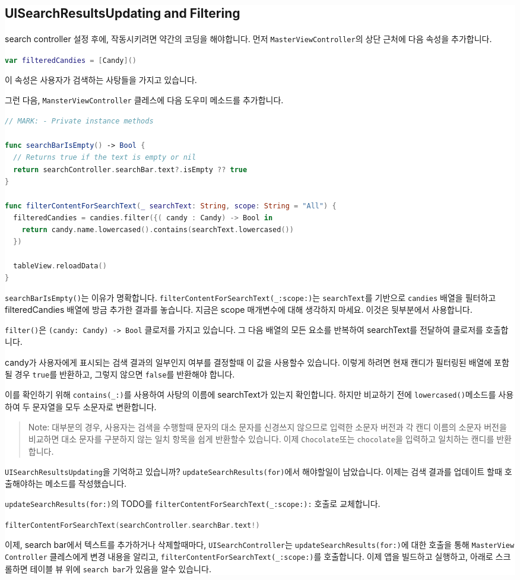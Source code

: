 
## UISearchResultsUpdating and Filtering


search controller 설정 후에, 작동시키려면 약간의 코딩을 해야합니다. 먼저 `MasterViewController`의 상단 근처에 다음 속성을 추가합니다.

```swift
var filteredCandies = [Candy]()
```

이 속성은 사용자가 검색하는 사탕들을 가지고 있습니다.

그런 다음, `MansterViewController` 클레스에 다음 도우미 메소드를 추가합니다.

```swift
// MARK: - Private instance methods
  
func searchBarIsEmpty() -> Bool {
  // Returns true if the text is empty or nil
  return searchController.searchBar.text?.isEmpty ?? true
}
  
func filterContentForSearchText(_ searchText: String, scope: String = "All") {
  filteredCandies = candies.filter({( candy : Candy) -> Bool in
    return candy.name.lowercased().contains(searchText.lowercased())
  })

  tableView.reloadData()
}
```

`searchBarIsEmpty()`는 이유가 명확합니다. `filterContentForSearchText(_:scope:)`는 `searchText`를 기반으로 `candies` 배열을 필터하고 filteredCandies 배열에 방금 추가한 결과를 놓습니다. 지금은 scope 매개변수에 대해 생각하지 마세요. 이것은 뒷부분에서 사용합니다. 

`filter()`은 `(candy: Candy) -> Bool` 클로저를 가지고 있습니다. 그 다음 배열의 모든 요소를 반복하여 searchText를 전달하여 클로저를 호출합니다. 

candy가 사용자에게 표시되는 검색 결과의 일부인지 여부를 결정할때 이 값을 사용할수 있습니다. 이렇게 하려면 현재 캔디가 필터링된 배열에 포함될 경우 `true`를 반환하고, 그렇지 않으면 `false`를 반환해야 합니다.

이를 확인하기 위해 `contains(_:)`를 사용하여 사탕의 이름에 searchText가 있는지 확인합니다. 하지만 비교하기 전에 `lowercased()`메소드를 사용하여 두 문자열을 모두 소문자로 변환합니다.

> Note: 대부분의 경우, 사용자는 검색을 수행할때 문자의 대소 문자를 신경쓰지 않으므로 입력한 소문자 버전과 각 캔디 이름의 소문자 버전을 비교하면 대소 문자를 구분하지 않는 일치 항목을 쉽게 반환할수 있습니다. 이제 `Chocolate`또는 `chocolate`을 입력하고 일치하는 캔디를 반환합니다.

`UISearchResultsUpdating`을 기억하고 있습니까? `updateSearchResults(for)`에서 해야할일이 남았습니다. 이제는 검색 결과를 업데이트 할때 호출해야하는 메소드를 작성했습니다. 

`updateSearchResults(for:)`의 TODO를 `filterContentForSearchText(_:scope:):` 호출로 교체합니다.

```swift
filterContentForSearchText(searchController.searchBar.text!)
```

이제, search bar에서 텍스트를 추가하거나 삭제할때마다, `UISearchController`는 `updateSearchResults(for:)`에 대한 호출을 통해 `MasterViewController` 클레스에게 변경 내용을 알리고, `filterContentForSearchText(_:scope:)`를 호출합니다. 이제 앱을 빌드하고 실행하고, 아래로 스크롤하면 테이블 뷰 위에 `search bar`가 있음을 알수 있습니다.
